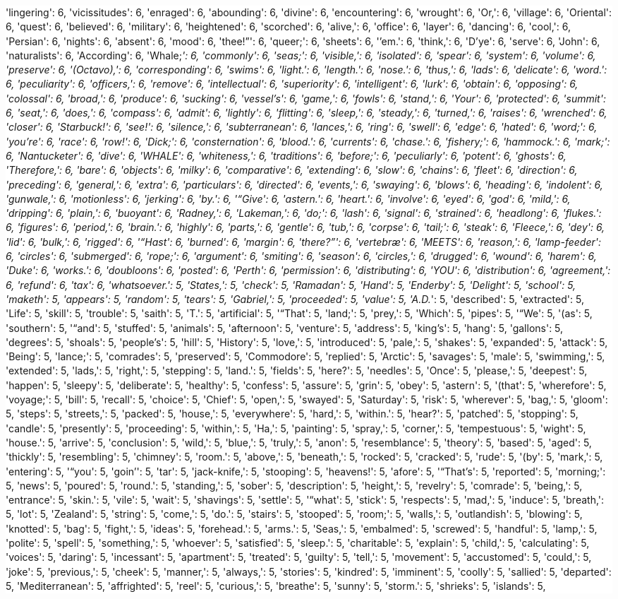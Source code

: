 'lingering': 6, 'vicissitudes': 6, 'enraged': 6, 'abounding': 6, 'divine': 6, 'encountering': 6, 'wrought': 6, 'Or,': 6, 'village': 6, 'Oriental': 6, 'quest': 6, 'believed': 6, 'military': 6, 'heightened': 6, 'scorched': 6, 'alive,': 6, 'office': 6, 'layer': 6, 'dancing': 6, 'cool,': 6, 'Persian': 6, 'nights': 6, 'absent': 6, 'mood': 6, 'thee!”': 6, 'queer;': 6, 'sheets': 6, '’em.': 6, 'think,': 6, 'D’ye': 6, 'serve': 6, 'John': 6, 'naturalists': 6, 'According': 6, 'Whale;_': 6, 'commonly': 6, 'seas;': 6, 'visible,': 6, 'isolated': 6, 'spear': 6, 'system': 6, 'volume': 6, 'preserve': 6, '(_Octavo_),': 6, 'corresponding': 6, 'swims': 6, 'light.': 6, 'length.': 6, 'nose.': 6, 'thus,': 6, 'lads': 6, 'delicate': 6, 'word.': 6, 'peculiarity': 6, 'officers,': 6, 'remove': 6, 'intellectual': 6, 'superiority': 6, 'intelligent': 6, 'lurk': 6, 'obtain': 6, 'opposing': 6, 'colossal': 6, 'broad,': 6, 'produce': 6, 'sucking': 6, 'vessel’s': 6, 'game,': 6, 'fowls': 6, 'stand,': 6, 'Your': 6, 'protected': 6, 'summit': 6, 'seat,': 6, 'does,': 6, 'compass': 6, 'admit': 6, 'lightly': 6, 'flitting': 6, 'sleep,': 6, 'steady,': 6, 'turned,': 6, 'raises': 6, 'wrenched': 6, 'closer': 6, 'Starbuck!': 6, 'see!': 6, 'silence,': 6, 'subterranean': 6, 'lances,': 6, 'ring': 6, 'swell': 6, 'edge': 6, 'hated': 6, 'word;': 6, 'you’re': 6, 'race': 6, 'row!': 6, 'Dick;': 6, 'consternation': 6, 'blood.': 6, 'currents': 6, 'chase.': 6, 'fishery;': 6, 'hammock.': 6, 'mark;': 6, 'Nantucketer': 6, 'dive': 6, 'WHALE': 6, 'whiteness,': 6, 'traditions': 6, 'before;': 6, 'peculiarly': 6, 'potent': 6, 'ghosts': 6, 'Therefore,': 6, 'bare': 6, 'objects': 6, 'milky': 6, 'comparative': 6, 'extending': 6, 'slow': 6, 'chains': 6, 'fleet': 6, 'direction': 6, 'preceding': 6, 'general,': 6, 'extra': 6, 'particulars': 6, 'directed': 6, 'events,': 6, 'swaying': 6, 'blows': 6, 'heading': 6, 'indolent': 6, 'gunwale,': 6, 'motionless': 6, 'jerking': 6, 'by.': 6, '“Give': 6, 'astern.': 6, 'heart.': 6, 'involve': 6, 'eyed': 6, 'god': 6, 'mild,': 6, 'dripping': 6, 'plain,': 6, 'buoyant': 6, 'Radney,': 6, 'Lakeman,': 6, 'do;': 6, 'lash': 6, 'signal': 6, 'strained': 6, 'headlong': 6, 'flukes.': 6, 'figures': 6, 'period,': 6, 'brain.': 6, 'highly': 6, 'parts,': 6, 'gentle': 6, 'tub,': 6, 'corpse': 6, 'tail;': 6, 'steak': 6, 'Fleece,': 6, 'dey': 6, 'lid': 6, 'bulk,': 6, 'rigged': 6, '“Hast': 6, 'burned': 6, 'margin': 6, 'there?”': 6, 'vertebræ': 6, 'MEETS': 6, 'reason,': 6, 'lamp-feeder': 6, 'circles': 6, 'submerged': 6, 'rope;': 6, 'argument': 6, 'smiting': 6, 'season': 6, 'circles,': 6, 'drugged': 6, 'wound': 6, 'harem': 6, 'Duke': 6, 'works.': 6, 'doubloons': 6, 'posted': 6, 'Perth': 6, 'permission': 6, 'distributing': 6, 'YOU': 6, 'distribution': 6, 'agreement,': 6, 'refund': 6, 'tax': 6, 'whatsoever.': 5, 'States,': 5, 'check': 5, 'Ramadan': 5, 'Hand': 5, 'Enderby': 5, 'Delight': 5, 'school': 5, 'maketh': 5, 'appears': 5, 'random': 5, 'tears': 5, 'Gabriel,': 5, 'proceeded': 5, 'value': 5, 'A.D._': 5, 'described': 5, 'extracted': 5, 'Life': 5, 'skill': 5, 'trouble': 5, 'saith': 5, 'T.': 5, 'artificial': 5, '“That': 5, 'land;': 5, 'prey,': 5, 'Which': 5, 'pipes': 5, '“We': 5, '(as': 5, 'southern': 5, '“and': 5, 'stuffed': 5, 'animals': 5, 'afternoon': 5, 'venture': 5, 'address': 5, 'king’s': 5, 'hang': 5, 'gallons': 5, 'degrees': 5, 'shoals': 5, 'people’s': 5, 'hill': 5, 'History': 5, 'love,': 5, 'introduced': 5, 'pale,': 5, 'shakes': 5, 'expanded': 5, 'attack': 5, 'Being': 5, 'lance;': 5, 'comrades': 5, 'preserved': 5, 'Commodore': 5, 'replied': 5, 'Arctic': 5, 'savages': 5, 'male': 5, 'swimming,': 5, 'extended': 5, 'lads,': 5, 'right,': 5, 'stepping': 5, 'land.': 5, 'fields': 5, 'here?': 5, 'needles': 5, 'Once': 5, 'please,': 5, 'deepest': 5, 'happen': 5, 'sleepy': 5, 'deliberate': 5, 'healthy': 5, 'confess': 5, 'assure': 5, 'grin': 5, 'obey': 5, 'astern': 5, '(that': 5, 'wherefore': 5, 'voyage;': 5, 'bill': 5, 'recall': 5, 'choice': 5, 'Chief': 5, 'open,': 5, 'swayed': 5, 'Saturday': 5, 'risk': 5, 'wherever': 5, 'bag,': 5, 'gloom': 5, 'steps': 5, 'streets,': 5, 'packed': 5, 'house,': 5, 'everywhere': 5, 'hard,': 5, 'within.': 5, 'hear?': 5, 'patched': 5, 'stopping': 5, 'candle': 5, 'presently': 5, 'proceeding': 5, 'within,': 5, 'Ha,': 5, 'painting': 5, 'spray,': 5, 'corner,': 5, 'tempestuous': 5, 'wight': 5, 'house.': 5, 'arrive': 5, 'conclusion': 5, 'wild,': 5, 'blue,': 5, 'truly,': 5, 'anon': 5, 'resemblance': 5, 'theory': 5, 'based': 5, 'aged': 5, 'thickly': 5, 'resembling': 5, 'chimney': 5, 'room.': 5, 'above,': 5, 'beneath,': 5, 'rocked': 5, 'cracked': 5, 'rude': 5, '(by': 5, 'mark,': 5, 'entering': 5, '“you': 5, 'goin’': 5, 'tar': 5, 'jack-knife,': 5, 'stooping': 5, 'heavens!': 5, 'afore': 5, '“That’s': 5, 'reported': 5, 'morning;': 5, 'news': 5, 'poured': 5, 'round.': 5, 'standing,': 5, 'sober': 5, 'description': 5, 'height,': 5, 'revelry': 5, 'comrade': 5, 'being,': 5, 'entrance': 5, 'skin.': 5, 'vile': 5, 'wait': 5, 'shavings': 5, 'settle': 5, '“what': 5, 'stick': 5, 'respects': 5, 'mad,': 5, 'induce': 5, 'breath,': 5, 'lot': 5, 'Zealand': 5, 'string': 5, 'come,': 5, 'do.': 5, 'stairs': 5, 'stooped': 5, 'room;': 5, 'walls,': 5, 'outlandish': 5, 'blowing': 5, 'knotted': 5, 'bag': 5, 'fight,': 5, 'ideas': 5, 'forehead.': 5, 'arms.': 5, 'Seas,': 5, 'embalmed': 5, 'screwed': 5, 'handful': 5, 'lamp,': 5, 'polite': 5, 'spell': 5, 'something,': 5, 'whoever': 5, 'satisfied': 5, 'sleep.': 5, 'charitable': 5, 'explain': 5, 'child,': 5, 'calculating': 5, 'voices': 5, 'daring': 5, 'incessant': 5, 'apartment': 5, 'treated': 5, 'guilty': 5, 'tell,': 5, 'movement': 5, 'accustomed': 5, 'could,': 5, 'joke': 5, 'previous,': 5, 'cheek': 5, 'manner,': 5, 'always,': 5, 'stories': 5, 'kindred': 5, 'imminent': 5, 'coolly': 5, 'sallied': 5, 'departed': 5, 'Mediterranean': 5, 'affrighted': 5, 'reel': 5, 'curious,': 5, 'breathe': 5, 'sunny': 5, 'storm.': 5, 'shrieks': 5, 'islands': 5,